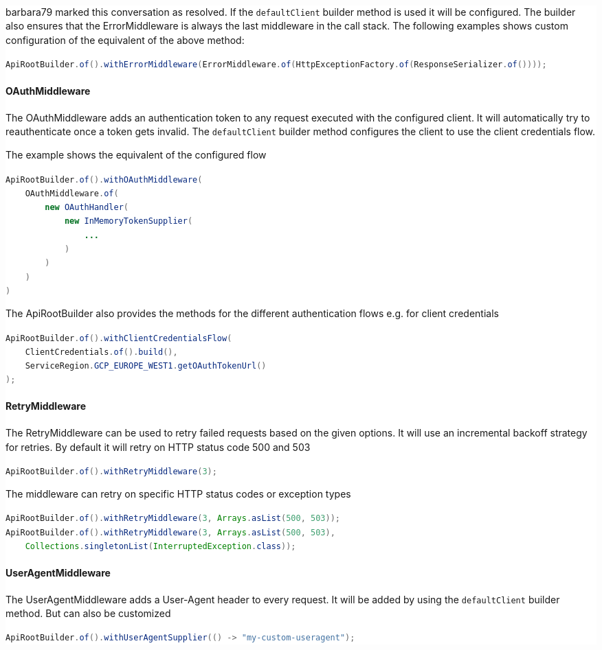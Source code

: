 barbara79 marked this conversation as resolved.
If the `defaultClient` builder method is used it will be configured. The builder also ensures that the ErrorMiddleware is always the last middleware in the call stack. The following examples shows custom configuration of the equivalent of the above method:

```java
ApiRootBuilder.of().withErrorMiddleware(ErrorMiddleware.of(HttpExceptionFactory.of(ResponseSerializer.of())));
```

#### OAuthMiddleware

The OAuthMiddleware adds an authentication token to any request executed with the configured client. It will automatically try to reauthenticate once a token gets invalid. The `defaultClient` builder method configures the client to use the client credentials flow.

The example shows the equivalent of the configured flow
```java
ApiRootBuilder.of().withOAuthMiddleware(
    OAuthMiddleware.of(
        new OAuthHandler(
            new InMemoryTokenSupplier(
                ...
            )
        )
    )
)
```

The ApiRootBuilder also provides the methods for the different authentication flows e.g. for client credentials

```java
ApiRootBuilder.of().withClientCredentialsFlow(
    ClientCredentials.of().build(),
    ServiceRegion.GCP_EUROPE_WEST1.getOAuthTokenUrl()
);
```

#### RetryMiddleware
The RetryMiddleware can be used to retry failed requests based on the given options. It will use an incremental backoff strategy for retries. By default it will retry on HTTP status code 500 and 503
```java
ApiRootBuilder.of().withRetryMiddleware(3);
```

The middleware can retry on specific HTTP status codes or exception types

```java
ApiRootBuilder.of().withRetryMiddleware(3, Arrays.asList(500, 503));
ApiRootBuilder.of().withRetryMiddleware(3, Arrays.asList(500, 503),
    Collections.singletonList(InterruptedException.class));
```

#### UserAgentMiddleware
The UserAgentMiddleware adds a User-Agent header to every request. It will be added by using the `defaultClient` builder method. But can also be customized
```java
ApiRootBuilder.of().withUserAgentSupplier(() -> "my-custom-useragent");
```
